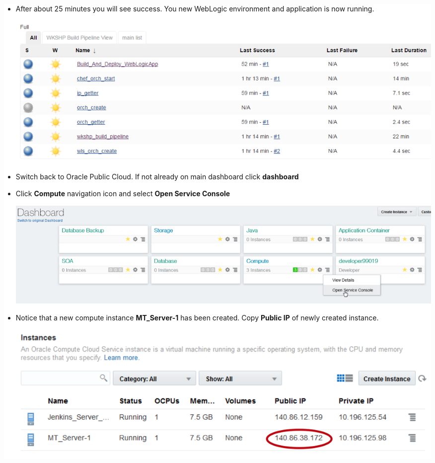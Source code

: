 -   After about 25 minutes you will see success. You new WebLogic
    environment and application is now running.

    ![](images/100/image125.png)

-   Switch back to Oracle Public Cloud. If not already on main dashboard
    click **dashboard**

-   Click **Compute** navigation icon and select **Open Service
    Console**

    ![](images/100/image126.png)

-   Notice that a new compute instance **MT\_Server-1** has been
    created. Copy **Public IP** of newly created instance.

    ![](images/100/image127.png)
